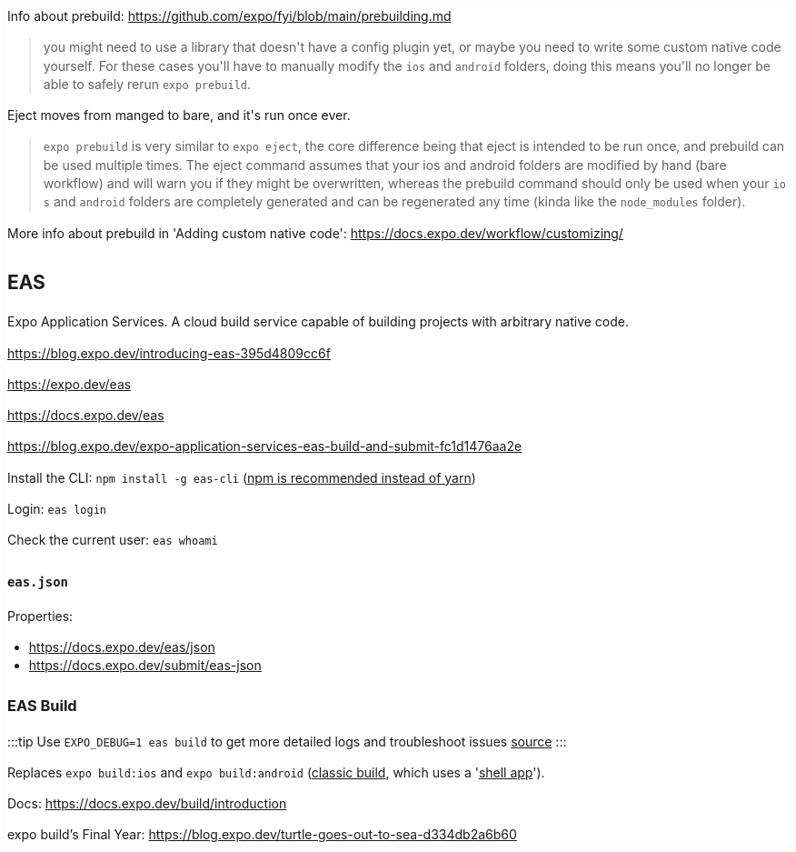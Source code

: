 Info about prebuild: https://github.com/expo/fyi/blob/main/prebuilding.md

> you might need to use a library that doesn't have a config plugin yet, or maybe you need to write some custom native code yourself. For these cases you'll have to manually modify the `ios` and `android` folders, doing this means you'll no longer be able to safely rerun `expo prebuild`.

Eject moves from manged to bare, and it's run once ever.

> `expo prebuild` is very similar to `expo eject`, the core difference being that eject is intended to be run once, and prebuild can be used multiple times. The eject command assumes that your ios and android folders are modified by hand (bare workflow) and will warn you if they might be overwritten, whereas the prebuild command should only be used when your `ios` and `android` folders are completely generated and can be regenerated any time (kinda like the `node_modules` folder).

More info about prebuild in 'Adding custom native code': https://docs.expo.dev/workflow/customizing/

## EAS

Expo Application Services. A cloud build service capable of building projects with arbitrary native code.

https://blog.expo.dev/introducing-eas-395d4809cc6f

https://expo.dev/eas

https://docs.expo.dev/eas

https://blog.expo.dev/expo-application-services-eas-build-and-submit-fc1d1476aa2e

Install the CLI: `npm install -g eas-cli` ([npm is recommended instead of yarn](https://docs.expo.dev/build/setup/#1-install-the-latest-eas-cli))

Login: `eas login`

Check the current user: `eas whoami`

### `eas.json`

Properties:

- https://docs.expo.dev/eas/json
- https://docs.expo.dev/submit/eas-json

### EAS Build

:::tip
Use `EXPO_DEBUG=1 eas build` to get more detailed logs and troubleshoot issues [source](https://docs.expo.dev/build-reference/ios-capabilities/#debugging-ios-capabilities)
:::

Replaces `expo build:ios` and `expo build:android` ([classic build](https://docs.expo.dev/classic/building-standalone-apps/), which uses a '[shell app](https://blog.expo.dev/expo-managed-workflow-in-2021-d1c9b68aa10)').

Docs: https://docs.expo.dev/build/introduction

expo build’s Final Year: https://blog.expo.dev/turtle-goes-out-to-sea-d334db2a6b60

